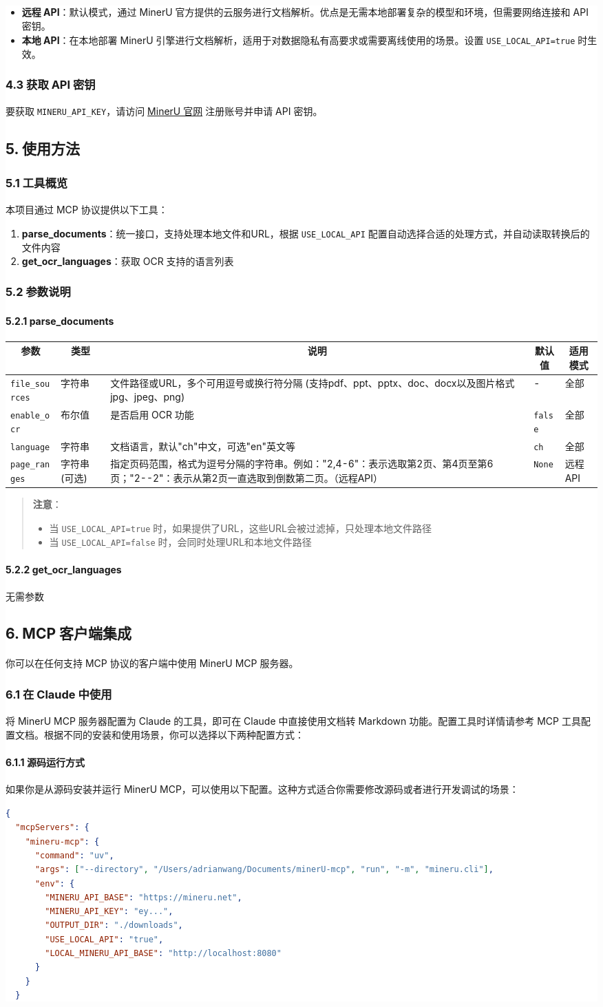 * **远程 API**：默认模式，通过 MinerU 官方提供的云服务进行文档解析。优点是无需本地部署复杂的模型和环境，但需要网络连接和 API 密钥。
* **本地 API**：在本地部署 MinerU 引擎进行文档解析，适用于对数据隐私有高要求或需要离线使用的场景。设置 `USE_LOCAL_API=true` 时生效。

### 4.3 获取 API 密钥

要获取 `MINERU_API_KEY`，请访问 [MinerU 官网](https://mineru.net) 注册账号并申请 API 密钥。

## 5. 使用方法

### 5.1 工具概览

本项目通过 MCP 协议提供以下工具：

1. **parse_documents**：统一接口，支持处理本地文件和URL，根据 `USE_LOCAL_API` 配置自动选择合适的处理方式，并自动读取转换后的文件内容
2. **get_ocr_languages**：获取 OCR 支持的语言列表

### 5.2 参数说明

#### 5.2.1 parse_documents

| 参数                | 类型    | 说明                                                                | 默认值   | 适用模式 |
| ------------------- | ------- | ------------------------------------------------------------------- | -------- | -------- |
| `file_sources`      | 字符串  | 文件路径或URL，多个可用逗号或换行符分隔 (支持pdf、ppt、pptx、doc、docx以及图片格式jpg、jpeg、png) | -        | 全部 |
| `enable_ocr`        | 布尔值  | 是否启用 OCR 功能                                                   | `false`  | 全部 |
| `language`          | 字符串  | 文档语言，默认"ch"中文，可选"en"英文等                            | `ch`     | 全部 |
| `page_ranges`       | 字符串 (可选) | 指定页码范围，格式为逗号分隔的字符串。例如："2,4-6"：表示选取第2页、第4页至第6页；"2--2"：表示从第2页一直选取到倒数第二页。（远程API）  | `None`   | 远程API |

> **注意**：
> - 当 `USE_LOCAL_API=true` 时，如果提供了URL，这些URL会被过滤掉，只处理本地文件路径
> - 当 `USE_LOCAL_API=false` 时，会同时处理URL和本地文件路径

#### 5.2.2 get_ocr_languages

无需参数

## 6. MCP 客户端集成

你可以在任何支持 MCP 协议的客户端中使用 MinerU MCP 服务器。

### 6.1 在 Claude 中使用

将 MinerU MCP 服务器配置为 Claude 的工具，即可在 Claude 中直接使用文档转 Markdown 功能。配置工具时详情请参考 MCP 工具配置文档。根据不同的安装和使用场景，你可以选择以下两种配置方式：

#### 6.1.1 源码运行方式

如果你是从源码安装并运行 MinerU MCP，可以使用以下配置。这种方式适合你需要修改源码或者进行开发调试的场景：

```json
{
  "mcpServers": {
    "mineru-mcp": {
      "command": "uv",
      "args": ["--directory", "/Users/adrianwang/Documents/minerU-mcp", "run", "-m", "mineru.cli"],
      "env": {
        "MINERU_API_BASE": "https://mineru.net",
        "MINERU_API_KEY": "ey...",
        "OUTPUT_DIR": "./downloads",
        "USE_LOCAL_API": "true",
        "LOCAL_MINERU_API_BASE": "http://localhost:8080"
      }
    }
  }
```
